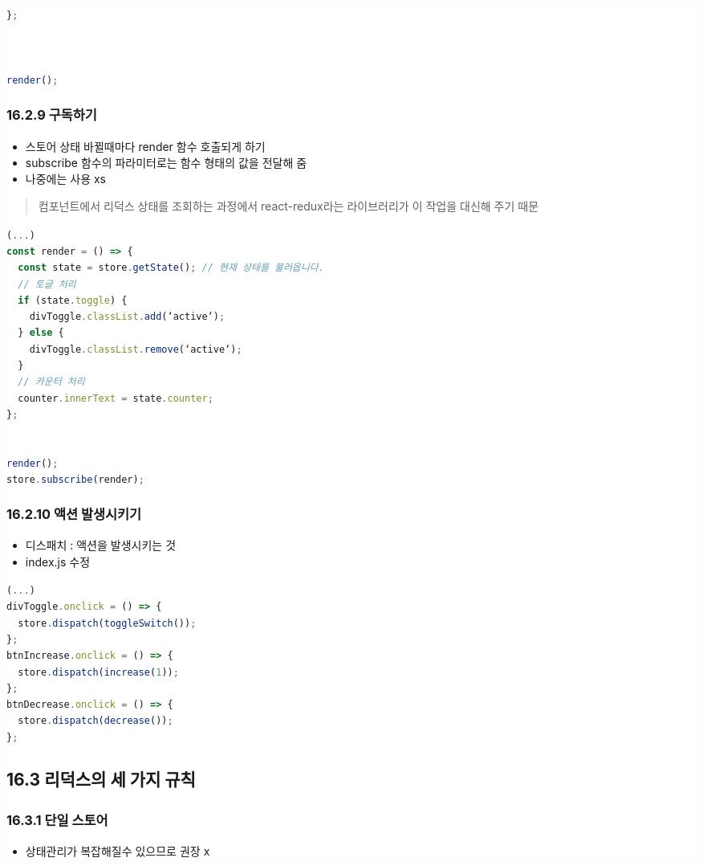 ```js
};



render();
```
### 16.2.9 구독하기
- 스토어 상태 바뀔때마다 render 함수 호출되게 하기
- subscribe 함수의 파라미터로는 함수 형태의 값을 전달해 줌
- 나중에는 사용 xs
> 컴포넌트에서 리덕스 상태를 조회하는 과정에서 react-redux라는 라이브러리가 이 작업을 대신해 주기 때문
```js
(...)
const render = () => {
  const state = store.getState(); // 현재 상태를 불러옵니다.
  // 토글 처리
  if (state.toggle) {
    divToggle.classList.add(‘active‘);
  } else {
    divToggle.classList.remove(‘active‘);
  }
  // 카운터 처리
  counter.innerText = state.counter;
};


render();
store.subscribe(render);
```
### 16.2.10 액션 발생시키기
- 디스패치 : 액션을 발생시키는 것
- index.js 수정
```js
(...)
divToggle.onclick = () => {
  store.dispatch(toggleSwitch());
};
btnIncrease.onclick = () => {
  store.dispatch(increase(1));
};
btnDecrease.onclick = () => {
  store.dispatch(decrease());
};

```

## 16.3 리덕스의 세 가지 규칙
### 16.3.1 단일 스토어
- 상태관리가 복잡해질수 있으므로 권장 x

